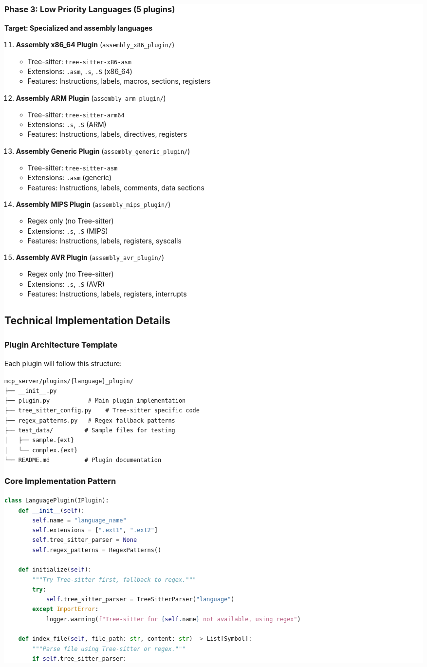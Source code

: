 ### Phase 3: Low Priority Languages (5 plugins)
**Target: Specialized and assembly languages**

11. **Assembly x86_64 Plugin** (`assembly_x86_plugin/`)
    - Tree-sitter: `tree-sitter-x86-asm`
    - Extensions: `.asm`, `.s`, `.S` (x86_64)
    - Features: Instructions, labels, macros, sections, registers

12. **Assembly ARM Plugin** (`assembly_arm_plugin/`)
    - Tree-sitter: `tree-sitter-arm64`
    - Extensions: `.s`, `.S` (ARM)
    - Features: Instructions, labels, directives, registers

13. **Assembly Generic Plugin** (`assembly_generic_plugin/`)
    - Tree-sitter: `tree-sitter-asm`
    - Extensions: `.asm` (generic)
    - Features: Instructions, labels, comments, data sections

14. **Assembly MIPS Plugin** (`assembly_mips_plugin/`)
    - Regex only (no Tree-sitter)
    - Extensions: `.s`, `.S` (MIPS)
    - Features: Instructions, labels, registers, syscalls

15. **Assembly AVR Plugin** (`assembly_avr_plugin/`)
    - Regex only (no Tree-sitter)
    - Extensions: `.s`, `.S` (AVR)
    - Features: Instructions, labels, registers, interrupts

## Technical Implementation Details

### Plugin Architecture Template

Each plugin will follow this structure:
```
mcp_server/plugins/{language}_plugin/
├── __init__.py
├── plugin.py           # Main plugin implementation
├── tree_sitter_config.py    # Tree-sitter specific code
├── regex_patterns.py   # Regex fallback patterns
├── test_data/         # Sample files for testing
│   ├── sample.{ext}
│   └── complex.{ext}
└── README.md          # Plugin documentation
```

### Core Implementation Pattern

```python
class LanguagePlugin(IPlugin):
    def __init__(self):
        self.name = "language_name"
        self.extensions = [".ext1", ".ext2"]
        self.tree_sitter_parser = None
        self.regex_patterns = RegexPatterns()
        
    def initialize(self):
        """Try Tree-sitter first, fallback to regex."""
        try:
            self.tree_sitter_parser = TreeSitterParser("language")
        except ImportError:
            logger.warning(f"Tree-sitter for {self.name} not available, using regex")
            
    def index_file(self, file_path: str, content: str) -> List[Symbol]:
        """Parse file using Tree-sitter or regex."""
        if self.tree_sitter_parser:
```